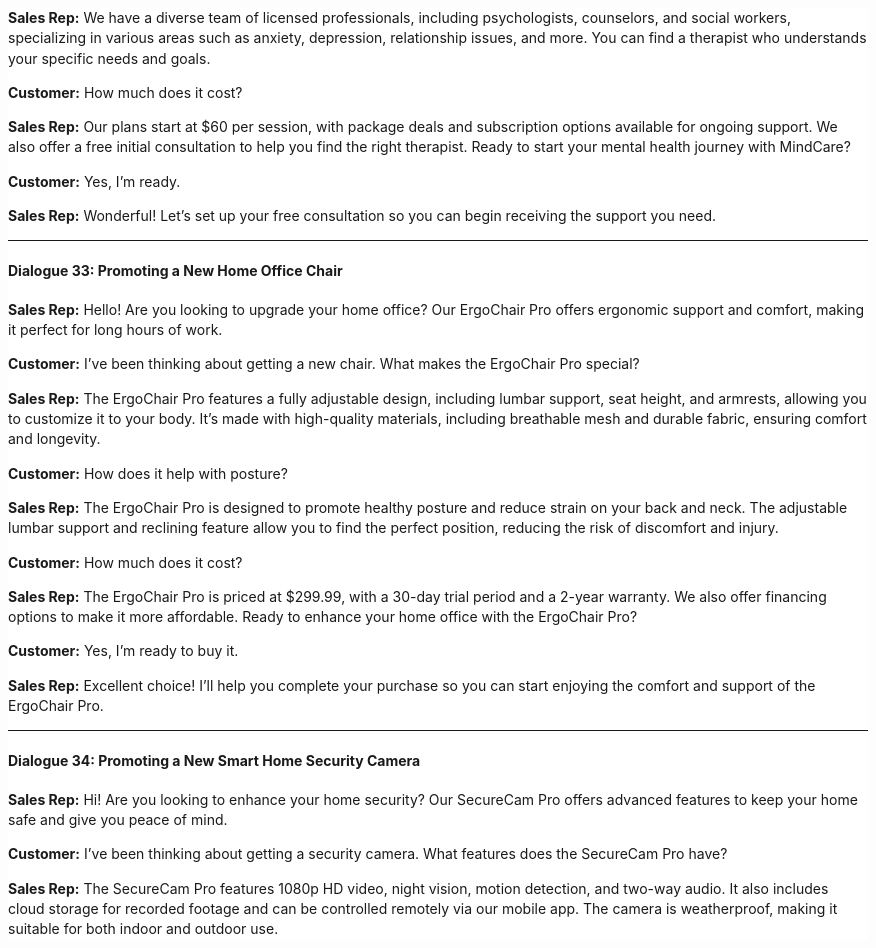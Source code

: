 **Sales Rep:** We have a diverse team of licensed professionals, including psychologists, counselors, and social workers, specializing in various areas such as anxiety, depression, relationship issues, and more. You can find a therapist who understands your specific needs and goals.

**Customer:** How much does it cost?

**Sales Rep:** Our plans start at $60 per session, with package deals and subscription options available for ongoing support. We also offer a free initial consultation to help you find the right therapist. Ready to start your mental health journey with MindCare?

**Customer:** Yes, I’m ready.

**Sales Rep:** Wonderful! Let’s set up your free consultation so you can begin receiving the support you need.

---

#### Dialogue 33: Promoting a New Home Office Chair
**Sales Rep:** Hello! Are you looking to upgrade your home office? Our ErgoChair Pro offers ergonomic support and comfort, making it perfect for long hours of work.

**Customer:** I’ve been thinking about getting a new chair. What makes the ErgoChair Pro special?

**Sales Rep:** The ErgoChair Pro features a fully adjustable design, including lumbar support, seat height, and armrests, allowing you to customize it to your body. It’s made with high-quality materials, including breathable mesh and durable fabric, ensuring comfort and longevity.

**Customer:** How does it help with posture?

**Sales Rep:** The ErgoChair Pro is designed to promote healthy posture and reduce strain on your back and neck. The adjustable lumbar support and reclining feature allow you to find the perfect position, reducing the risk of discomfort and injury.

**Customer:** How much does it cost?

**Sales Rep:** The ErgoChair Pro is priced at $299.99, with a 30-day trial period and a 2-year warranty. We also offer financing options to make it more affordable. Ready to enhance your home office with the ErgoChair Pro?

**Customer:** Yes, I’m ready to buy it.

**Sales Rep:** Excellent choice! I’ll help you complete your purchase so you can start enjoying the comfort and support of the ErgoChair Pro.

---

#### Dialogue 34: Promoting a New Smart Home Security Camera
**Sales Rep:** Hi! Are you looking to enhance your home security? Our SecureCam Pro offers advanced features to keep your home safe and give you peace of mind.

**Customer:** I’ve been thinking about getting a security camera. What features does the SecureCam Pro have?

**Sales Rep:** The SecureCam Pro features 1080p HD video, night vision, motion detection, and two-way audio. It also includes cloud storage for recorded footage and can be controlled remotely via our mobile app. The camera is weatherproof, making it suitable for both indoor and outdoor use.
